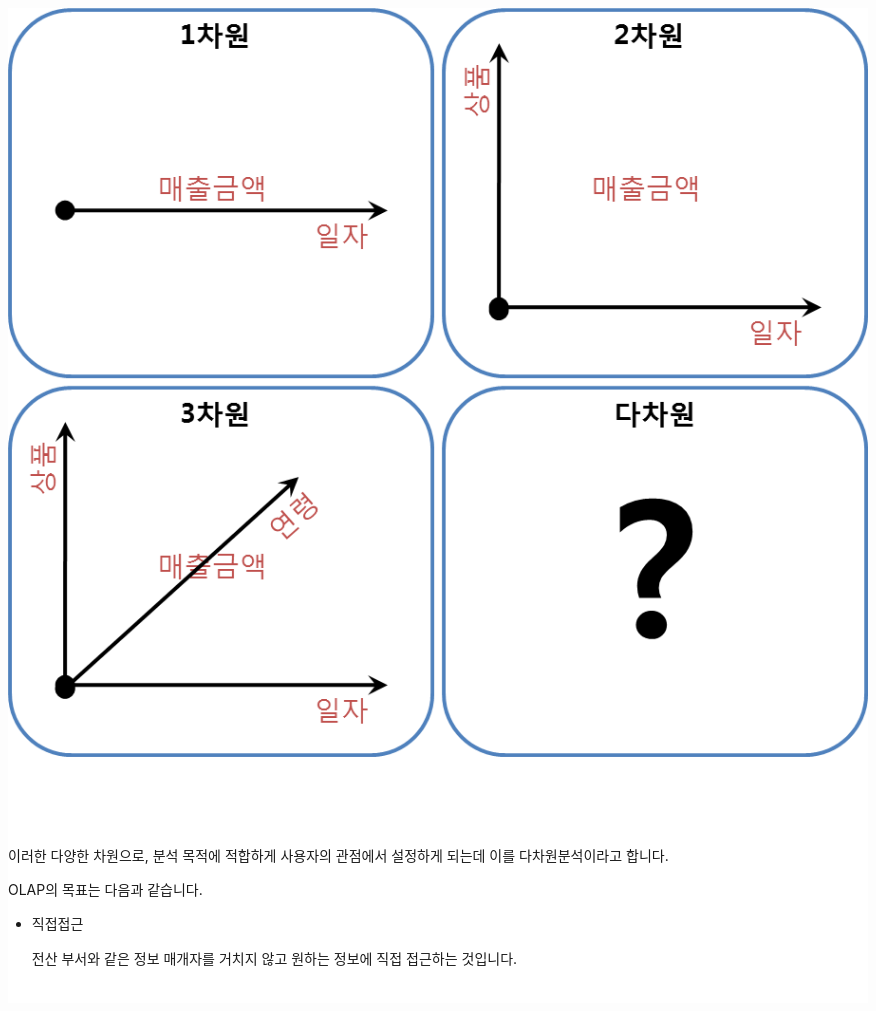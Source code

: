 ![images](../Images/2020/02/20200212-1511-06.png)

<br/>

이러한 다양한 차원으로, 분석 목적에 적합하게 사용자의 관점에서 설정하게 되는데 이를 다차원분석이라고 합니다.

OLAP의 목표는 다음과 같습니다.

- 직접접근

  전산 부서와 같은 정보 매개자를 거치지 않고 원하는 정보에 직접 접근하는 것입니다.

  <br/>
